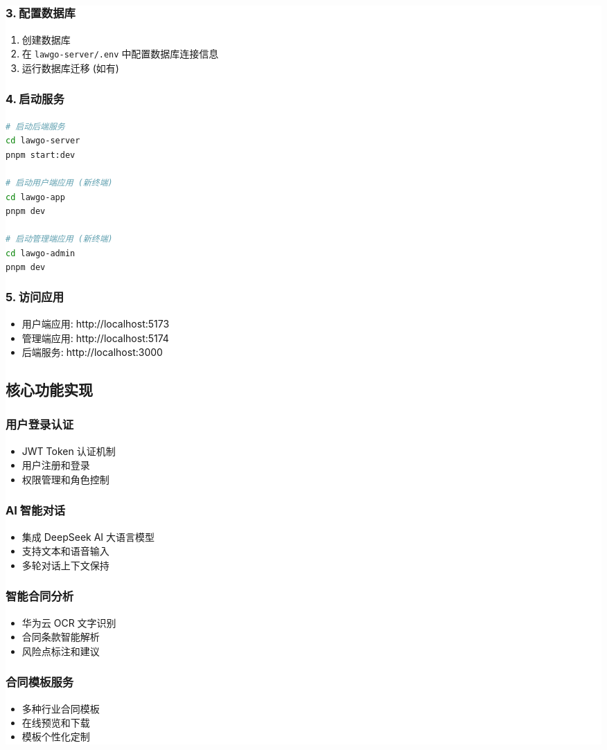 ### 3. 配置数据库

1. 创建数据库
2. 在 `lawgo-server/.env` 中配置数据库连接信息
3. 运行数据库迁移 (如有)

### 4. 启动服务

```bash
# 启动后端服务
cd lawgo-server
pnpm start:dev

# 启动用户端应用 (新终端)
cd lawgo-app
pnpm dev

# 启动管理端应用 (新终端)
cd lawgo-admin
pnpm dev
```

### 5. 访问应用

- 用户端应用: http://localhost:5173
- 管理端应用: http://localhost:5174
- 后端服务: http://localhost:3000

## 核心功能实现

### 用户登录认证
- JWT Token 认证机制
- 用户注册和登录
- 权限管理和角色控制

### AI 智能对话
- 集成 DeepSeek AI 大语言模型
- 支持文本和语音输入
- 多轮对话上下文保持

### 智能合同分析
- 华为云 OCR 文字识别
- 合同条款智能解析
- 风险点标注和建议

### 合同模板服务
- 多种行业合同模板
- 在线预览和下载
- 模板个性化定制
